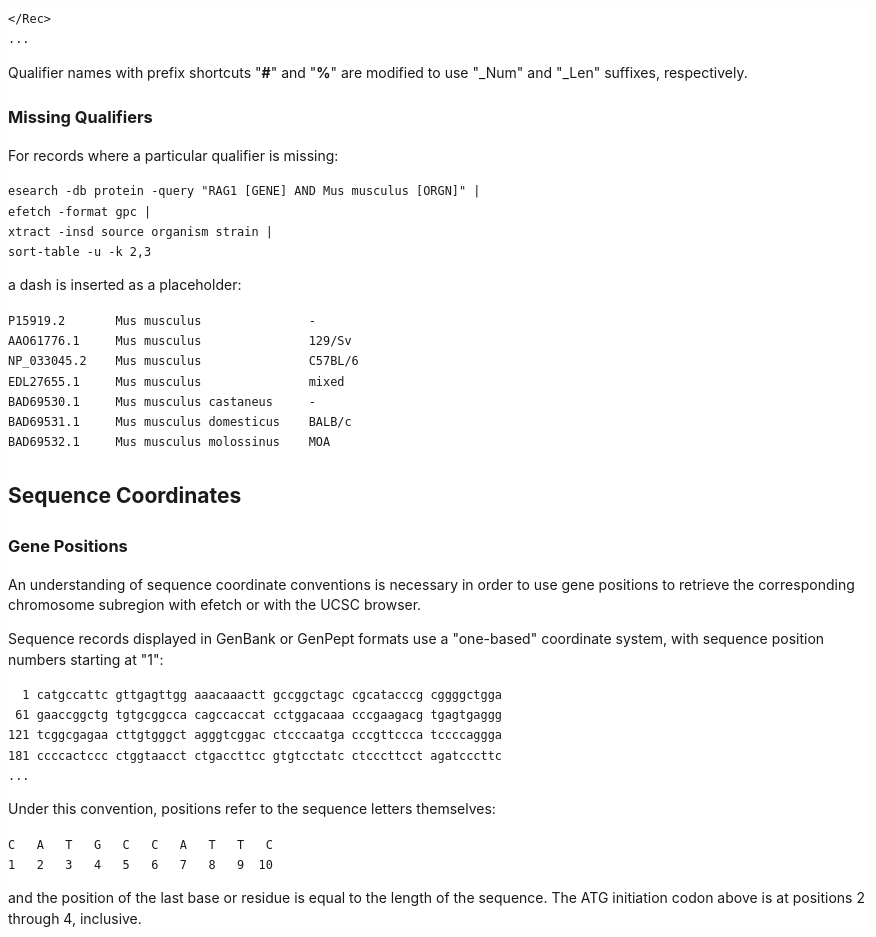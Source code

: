 ```
</Rec>
...
```

Qualifier names with prefix shortcuts "**#**" and "**%**" are modified to use "_Num" and "_Len" suffixes, respectively.

### Missing Qualifiers

For records where a particular qualifier is missing:

```
esearch -db protein -query "RAG1 [GENE] AND Mus musculus [ORGN]" |
efetch -format gpc |
xtract -insd source organism strain |
sort-table -u -k 2,3
```

a dash is inserted as a placeholder:

```
P15919.2       Mus musculus               -
AAO61776.1     Mus musculus               129/Sv
NP_033045.2    Mus musculus               C57BL/6
EDL27655.1     Mus musculus               mixed
BAD69530.1     Mus musculus castaneus     -
BAD69531.1     Mus musculus domesticus    BALB/c
BAD69532.1     Mus musculus molossinus    MOA
```

## Sequence Coordinates

### Gene Positions

An understanding of sequence coordinate conventions is necessary in order to use gene positions to retrieve the corresponding chromosome subregion with efetch or with the UCSC browser.

Sequence records displayed in GenBank or GenPept formats use a "one-based" coordinate system, with sequence position numbers starting at "1":

```
  1 catgccattc gttgagttgg aaacaaactt gccggctagc cgcatacccg cggggctgga
 61 gaaccggctg tgtgcggcca cagccaccat cctggacaaa cccgaagacg tgagtgaggg
121 tcggcgagaa cttgtgggct agggtcggac ctcccaatga cccgttccca tccccaggga
181 ccccactccc ctggtaacct ctgaccttcc gtgtcctatc ctcccttcct agatcccttc
...
```

Under this convention, positions refer to the sequence letters themselves:

```
C   A   T   G   C   C   A   T   T   C
1   2   3   4   5   6   7   8   9  10
```

and the position of the last base or residue is equal to the length of the sequence. The ATG initiation codon above is at positions 2 through 4, inclusive.
